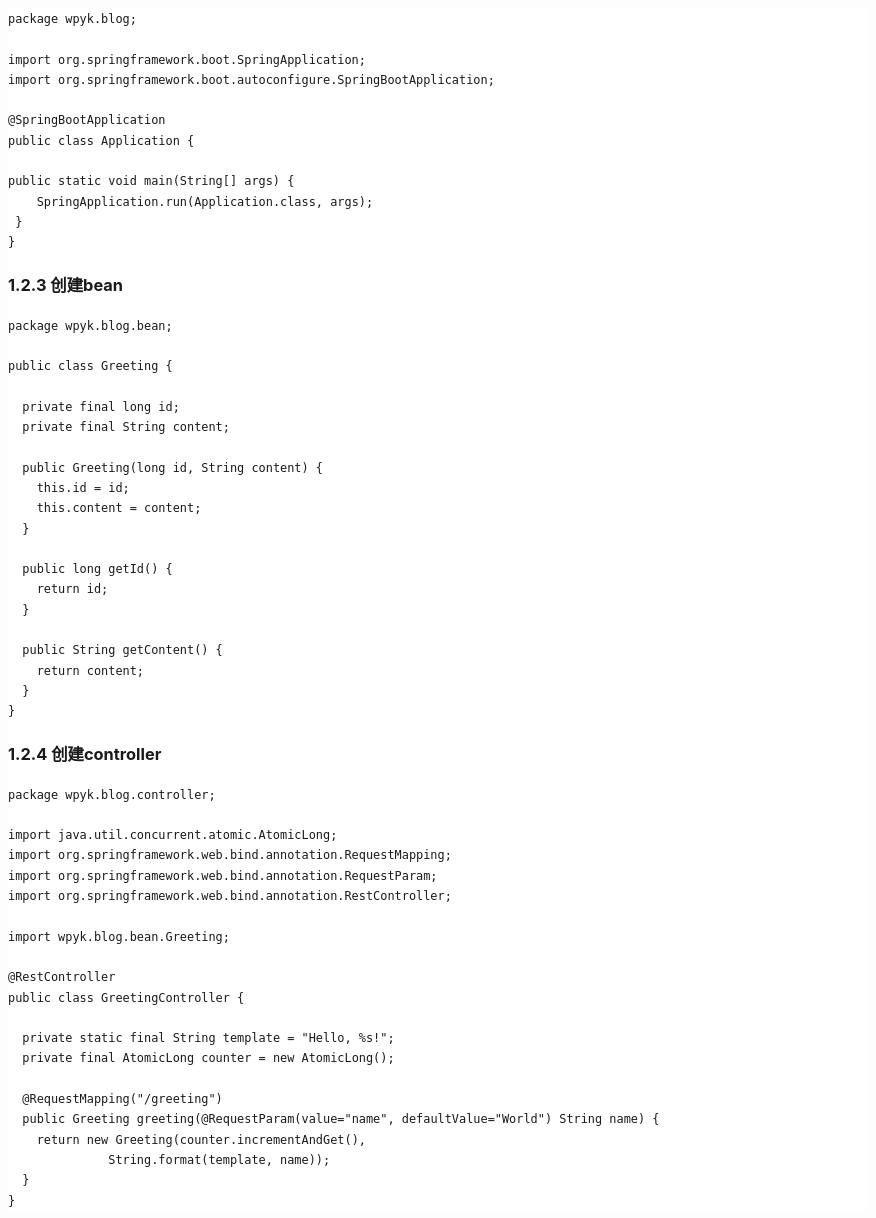     package wpyk.blog;

	import org.springframework.boot.SpringApplication;
	import org.springframework.boot.autoconfigure.SpringBootApplication;
	
	@SpringBootApplication
	public class Application {

  	public static void main(String[] args) {
    	SpringApplication.run(Application.class, args);
 	 }
	}

### 1.2.3 创建bean

    package wpyk.blog.bean;

	public class Greeting {
	
	  private final long id;
	  private final String content;
	
	  public Greeting(long id, String content) {
	    this.id = id;
	    this.content = content;
	  }
	
	  public long getId() {
	    return id;
	  }
	
	  public String getContent() {
	    return content;
	  }
	}
### 1.2.4 创建controller

    package wpyk.blog.controller;

	import java.util.concurrent.atomic.AtomicLong;
	import org.springframework.web.bind.annotation.RequestMapping;
	import org.springframework.web.bind.annotation.RequestParam;
	import org.springframework.web.bind.annotation.RestController;
	
	import wpyk.blog.bean.Greeting;
	
	@RestController
	public class GreetingController {
	
	  private static final String template = "Hello, %s!";
	  private final AtomicLong counter = new AtomicLong();
	
	  @RequestMapping("/greeting")
	  public Greeting greeting(@RequestParam(value="name", defaultValue="World") String name) {
	    return new Greeting(counter.incrementAndGet(),
	              String.format(template, name));
	  }
	}
